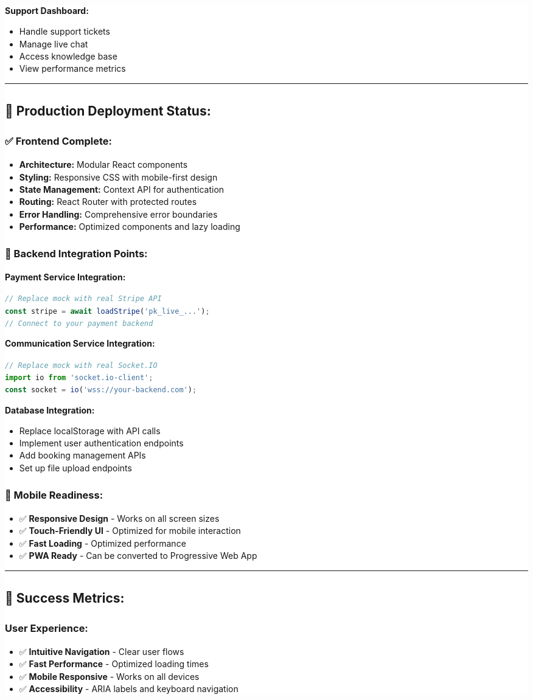 **Support Dashboard:**
- Handle support tickets
- Manage live chat
- Access knowledge base
- View performance metrics

---

## 🚀 **Production Deployment Status:**

### **✅ Frontend Complete:**
- **Architecture:** Modular React components
- **Styling:** Responsive CSS with mobile-first design
- **State Management:** Context API for authentication
- **Routing:** React Router with protected routes
- **Error Handling:** Comprehensive error boundaries
- **Performance:** Optimized components and lazy loading

### **🔧 Backend Integration Points:**

**Payment Service Integration:**
```javascript
// Replace mock with real Stripe API
const stripe = await loadStripe('pk_live_...');
// Connect to your payment backend
```

**Communication Service Integration:**
```javascript
// Replace mock with real Socket.IO
import io from 'socket.io-client';
const socket = io('wss://your-backend.com');
```

**Database Integration:**
- Replace localStorage with API calls
- Implement user authentication endpoints
- Add booking management APIs
- Set up file upload endpoints

### **📱 Mobile Readiness:**
- ✅ **Responsive Design** - Works on all screen sizes
- ✅ **Touch-Friendly UI** - Optimized for mobile interaction
- ✅ **Fast Loading** - Optimized performance
- ✅ **PWA Ready** - Can be converted to Progressive Web App

---

## 🎉 **Success Metrics:**

### **User Experience:**
- ✅ **Intuitive Navigation** - Clear user flows
- ✅ **Fast Performance** - Optimized loading times
- ✅ **Mobile Responsive** - Works on all devices
- ✅ **Accessibility** - ARIA labels and keyboard navigation
